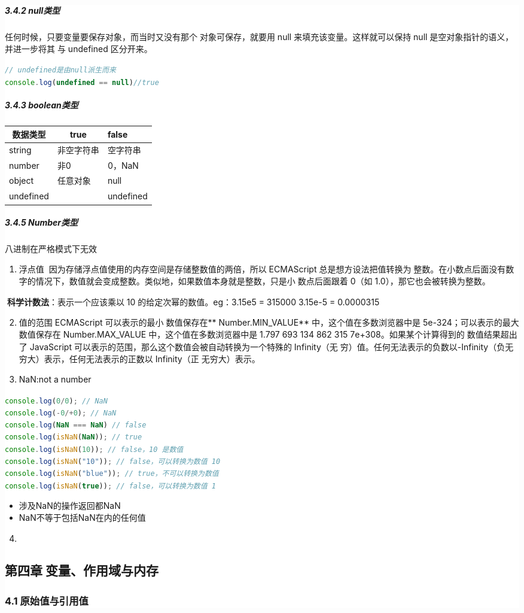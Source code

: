 
##### 3.4.2 null类型

任何时候，只要变量要保存对象，而当时又没有那个 对象可保存，就要用 null 来填充该变量。这样就可以保持 null 是空对象指针的语义，并进一步将其 与 undefined 区分开来。

```javascript
// undefined是由null派生而来
console.log(undefined == null)//true
```



##### 3.4.3 boolean类型

| 数据类型  | true       | false     |
| --------- | ---------- | :-------- |
| string    | 非空字符串 | 空字符串  |
| number    | 非0        | 0，NaN    |
| object    | 任意对象   | null      |
| undefined |            | undefined |

##### 3.4.5 Number类型

八进制在严格模式下无效

1. 浮点值
​	因为存储浮点值使用的内存空间是存储整数值的两倍，所以 ECMAScript 总是想方设法把值转换为 整数。在小数点后面没有数字的情况下，数值就会变成整数。类似地，如果数值本身就是整数，只是小 数点后面跟着 0（如 1.0），那它也会被转换为整数。

​	**科学计数法**：表示一个应该乘以 10 的给定次幂的数值。eg：3.15e5 = 315000 3.15e-5 = 0.0000315

2. 值的范围
   ECMAScript 可以表示的最小 数值保存在** Number.MIN_VALUE** 中，这个值在多数浏览器中是 5e-324；可以表示的最大数值保存在 Number.MAX_VALUE 中，这个值在多数浏览器中是 1.797 693 134 862 315 7e+308。如果某个计算得到的 数值结果超出了 JavaScript 可以表示的范围，那么这个数值会被自动转换为一个特殊的 Infinity（无 穷）值。任何无法表示的负数以-Infinity（负无穷大）表示，任何无法表示的正数以 Infinity（正 无穷大）表示。

3. NaN:not a number
   
```javascript
console.log(0/0); // NaN 
console.log(-0/+0); // NaN 
console.log(NaN === NaN) // false
console.log(isNaN(NaN)); // true 
console.log(isNaN(10)); // false，10 是数值
console.log(isNaN("10")); // false，可以转换为数值 10 
console.log(isNaN("blue")); // true，不可以转换为数值
console.log(isNaN(true)); // false，可以转换为数值 1
```
   + 涉及NaN的操作返回都NaN
   + NaN不等于包括NaN在内的任何值

4. 

## 第四章 变量、作用域与内存
### 4.1 原始值与引用值

